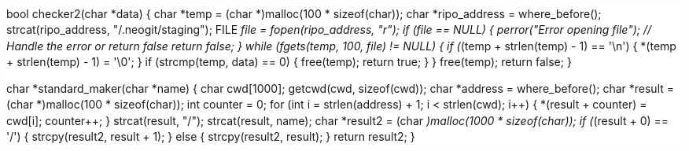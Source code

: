 bool checker2(char *data)
{
    char *temp = (char *)malloc(100 * sizeof(char));
    char *ripo_address = where_before();
    strcat(ripo_address, "/.neogit/staging");
    FILE *file = fopen(ripo_address, "r");
    if (file == NULL)
    {
        perror("Error opening file");
        // Handle the error or return false
        return false;
    }
    while (fgets(temp, 100, file) != NULL)
    {
        if (*(temp + strlen(temp) - 1) == '\n')
        {
            *(temp + strlen(temp) - 1) = '\0';
        }
        if (strcmp(temp, data) == 0)
        {
            free(temp);
            return true;
        }
    }
    free(temp);
    return false;
}

char *standard_maker(char *name)
{
    char cwd[1000];
    getcwd(cwd, sizeof(cwd));
    char *address = where_before();
    char *result = (char *)malloc(100 * sizeof(char));
    int counter = 0;
    for (int i = strlen(address) + 1; i < strlen(cwd); i++)
    {
        *(result + counter) = cwd[i];
        counter++;
    }
    strcat(result, "/");
    strcat(result, name);
    char *result2 = (char *)malloc(1000 * sizeof(char));
    if (*(result + 0) == '/')
    {
        strcpy(result2, result + 1);
    }
    else
    {
        strcpy(result2, result);
    }
    return result2;
}
